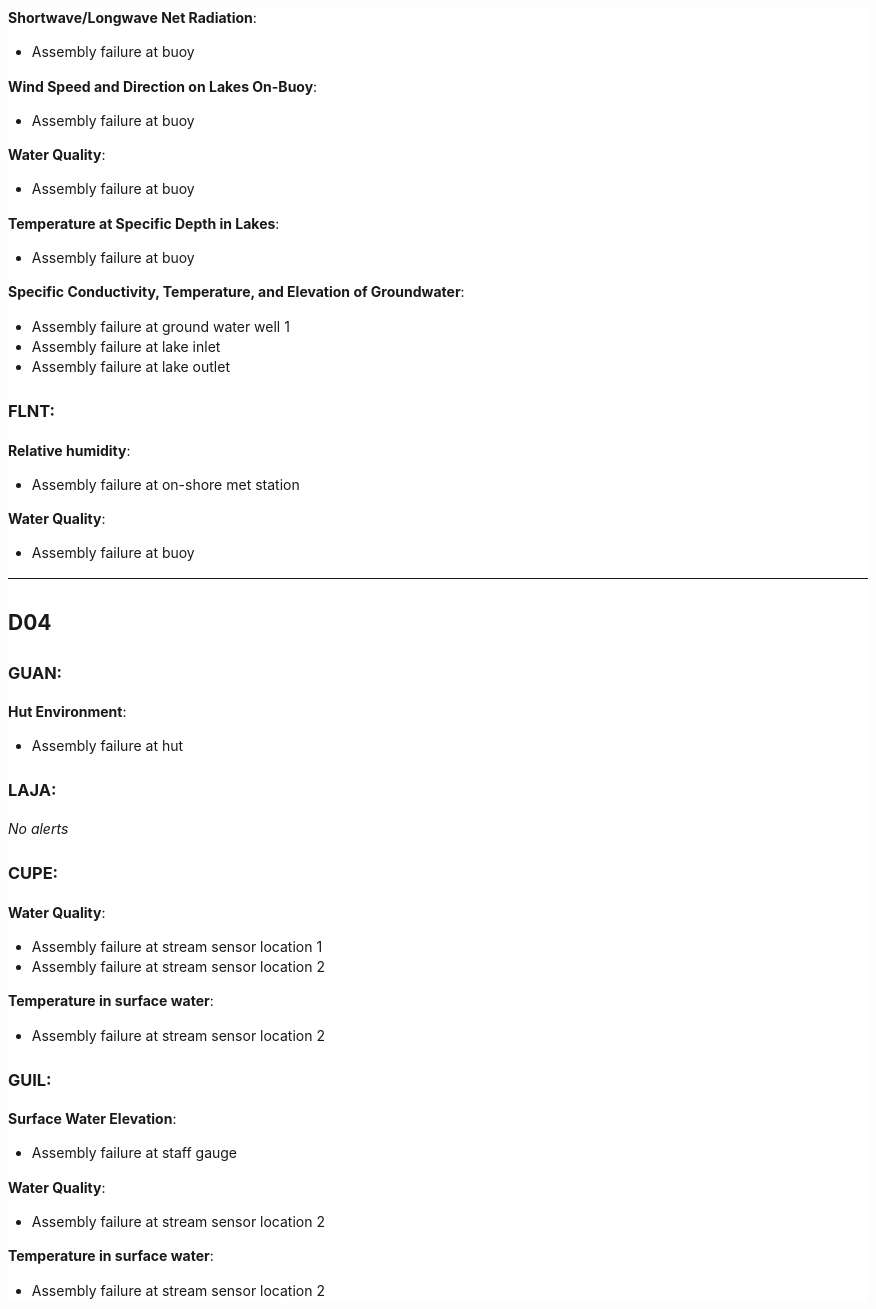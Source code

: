 **Shortwave/Longwave Net Radiation**:
 - Assembly failure at buoy

**Wind Speed and Direction on Lakes On-Buoy**:
 - Assembly failure at buoy

**Water Quality**:
 - Assembly failure at buoy

**Temperature at Specific Depth in Lakes**:
 - Assembly failure at buoy

**Specific Conductivity, Temperature, and Elevation of Groundwater**:
 - Assembly failure at ground water well 1
 - Assembly failure at lake inlet
 - Assembly failure at lake outlet

### FLNT:

**Relative humidity**:
 - Assembly failure at on-shore met station

**Water Quality**:
 - Assembly failure at buoy

***
## D04

### GUAN:

**Hut Environment**:
 - Assembly failure at hut

### LAJA:

_No alerts_

### CUPE:

**Water Quality**:
 - Assembly failure at stream sensor location 1
 - Assembly failure at stream sensor location 2

**Temperature in surface water**:
 - Assembly failure at stream sensor location 2

### GUIL:

**Surface Water Elevation**:
 - Assembly failure at staff gauge

**Water Quality**:
 - Assembly failure at stream sensor location 2

**Temperature in surface water**:
 - Assembly failure at stream sensor location 2
